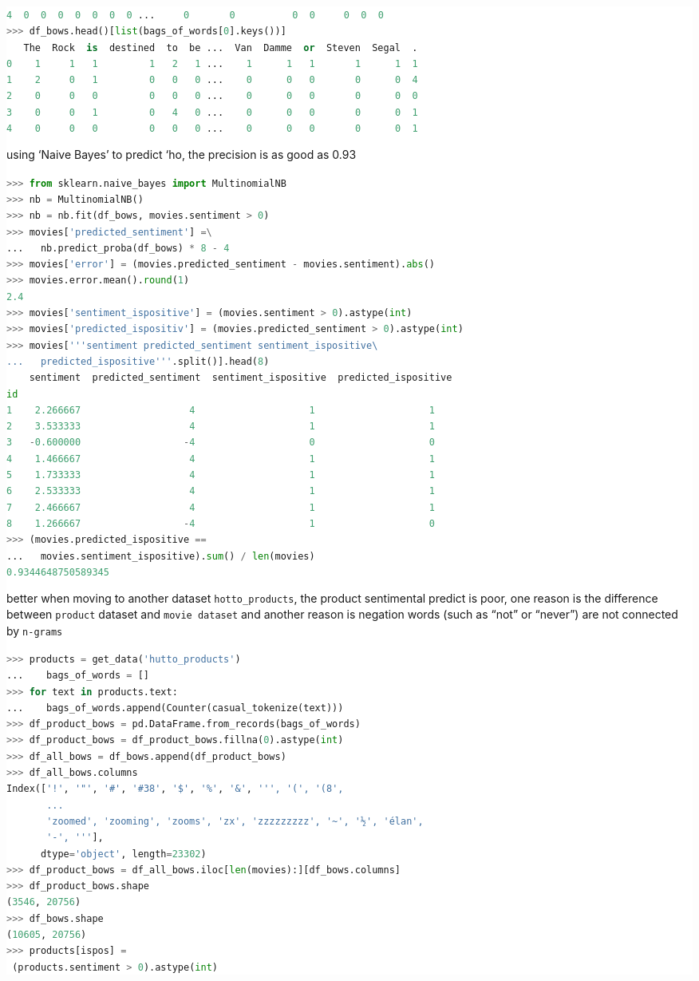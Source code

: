 ~~~python
4  0  0  0  0  0  0  0 ...     0       0          0  0     0  0  0
>>> df_bows.head()[list(bags_of_words[0].keys())]
   The  Rock  is  destined  to  be ...  Van  Damme  or  Steven  Segal  .
0    1     1   1         1   2   1 ...    1      1   1       1      1  1
1    2     0   1         0   0   0 ...    0      0   0       0      0  4
2    0     0   0         0   0   0 ...    0      0   0       0      0  0
3    0     0   1         0   4   0 ...    0      0   0       0      0  1
4    0     0   0         0   0   0 ...    0      0   0       0      0  1
~~~

using ‘Naive Bayes’ to predict ‘ho, the precision is as good as 0.93

~~~python
>>> from sklearn.naive_bayes import MultinomialNB
>>> nb = MultinomialNB()
>>> nb = nb.fit(df_bows, movies.sentiment > 0)
>>> movies['predicted_sentiment'] =\
...   nb.predict_proba(df_bows) * 8 - 4
>>> movies['error'] = (movies.predicted_sentiment - movies.sentiment).abs()
>>> movies.error.mean().round(1)
2.4
>>> movies['sentiment_ispositive'] = (movies.sentiment > 0).astype(int)
>>> movies['predicted_ispositiv'] = (movies.predicted_sentiment > 0).astype(int)
>>> movies['''sentiment predicted_sentiment sentiment_ispositive\
...   predicted_ispositive'''.split()].head(8)
    sentiment  predicted_sentiment  sentiment_ispositive  predicted_ispositive
id
1    2.266667                   4                    1                    1
2    3.533333                   4                    1                    1
3   -0.600000                  -4                    0                    0
4    1.466667                   4                    1                    1
5    1.733333                   4                    1                    1
6    2.533333                   4                    1                    1
7    2.466667                   4                    1                    1
8    1.266667                  -4                    1                    0
>>> (movies.predicted_ispositive ==
...   movies.sentiment_ispositive).sum() / len(movies)
0.9344648750589345
~~~

better when moving to another dataset `hotto_products`, the product sentimental predict is poor, one reason is the difference between `product` dataset and `movie dataset` and another reason is negation words (such as “not” or “never”) are not connected by `n-grams`

~~~python
>>> products = get_data('hutto_products')
...    bags_of_words = []
>>> for text in products.text:
...    bags_of_words.append(Counter(casual_tokenize(text)))
>>> df_product_bows = pd.DataFrame.from_records(bags_of_words)
>>> df_product_bows = df_product_bows.fillna(0).astype(int)
>>> df_all_bows = df_bows.append(df_product_bows)
>>> df_all_bows.columns
Index(['!', '"', '#', '#38', '$', '%', '&', ''', '(', '(8',
       ...
       'zoomed', 'zooming', 'zooms', 'zx', 'zzzzzzzzz', '~', '½', 'élan',
       '-', '''],
      dtype='object', length=23302)
>>> df_product_bows = df_all_bows.iloc[len(movies):][df_bows.columns]
>>> df_product_bows.shape
(3546, 20756)
>>> df_bows.shape
(10605, 20756)
>>> products[ispos] = 
 (products.sentiment > 0).astype(int)
~~~
